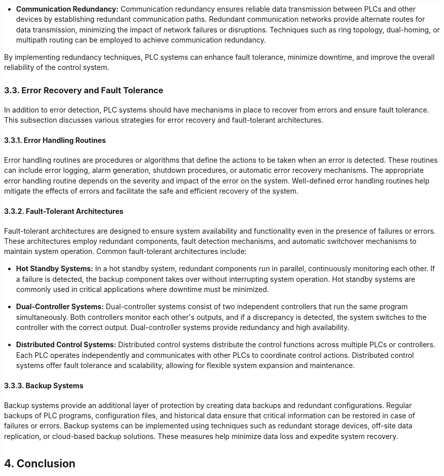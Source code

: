 - **Communication Redundancy:** Communication redundancy ensures reliable data transmission between PLCs and other devices by establishing redundant communication paths. Redundant communication networks provide alternate routes for data transmission, minimizing the impact of network failures or disruptions. Techniques such as ring topology, dual-homing, or multipath routing can be employed to achieve communication redundancy.

By implementing redundancy techniques, PLC systems can enhance fault tolerance, minimize downtime, and improve the overall reliability of the control system.

### 3.3. Error Recovery and Fault Tolerance

In addition to error detection, PLC systems should have mechanisms in place to recover from errors and ensure fault tolerance. This subsection discusses various strategies for error recovery and fault-tolerant architectures.

#### 3.3.1. Error Handling Routines

Error handling routines are procedures or algorithms that define the actions to be taken when an error is detected. These routines can include error logging, alarm generation, shutdown procedures, or automatic error recovery mechanisms. The appropriate error handling routine depends on the severity and impact of the error on the system. Well-defined error handling routines help mitigate the effects of errors and facilitate the safe and efficient recovery of the system.

#### 3.3.2. Fault-Tolerant Architectures

Fault-tolerant architectures are designed to ensure system availability and functionality even in the presence of failures or errors. These architectures employ redundant components, fault detection mechanisms, and automatic switchover mechanisms to maintain system operation. Common fault-tolerant architectures include:

- **Hot Standby Systems:** In a hot standby system, redundant components run in parallel, continuously monitoring each other. If a failure is detected, the backup component takes over without interrupting system operation. Hot standby systems are commonly used in critical applications where downtime must be minimized.

- **Dual-Controller Systems:** Dual-controller systems consist of two independent controllers that run the same program simultaneously. Both controllers monitor each other's outputs, and if a discrepancy is detected, the system switches to the controller with the correct output. Dual-controller systems provide redundancy and high availability.

- **Distributed Control Systems:** Distributed control systems distribute the control functions across multiple PLCs or controllers. Each PLC operates independently and communicates with other PLCs to coordinate control actions. Distributed control systems offer fault tolerance and scalability, allowing for flexible system expansion and maintenance.

#### 3.3.3. Backup Systems

Backup systems provide an additional layer of protection by creating data backups and redundant configurations. Regular backups of PLC programs, configuration files, and historical data ensure that critical information can be restored in case of failures or errors. Backup systems can be implemented using techniques such as redundant storage devices, off-site data replication, or cloud-based backup solutions. These measures help minimize data loss and expedite system recovery.

## 4. Conclusion

